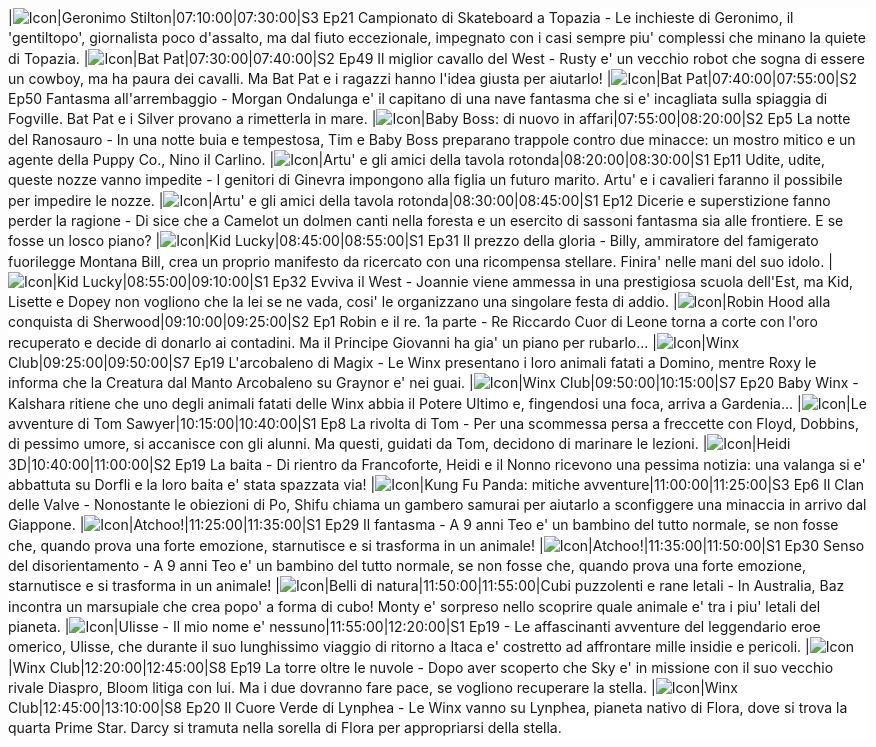 |![Icon](https://guidatv.sky.it/uuid/Kids_Cover_PFo0SiHH0.png)|Geronimo Stilton|07:10:00|07:30:00|S3 Ep21 Campionato di Skateboard a Topazia - Le inchieste di Geronimo, il &#039;gentiltopo&#039;, giornalista poco d&#039;assalto, ma dal fiuto eccezionale, impegnato con i casi sempre piu&#039; complessi che minano la quiete di Topazia.
|![Icon](https://guidatv.sky.it/uuid/Kids_Cover_PFo0SiHH0.png)|Bat Pat|07:30:00|07:40:00|S2 Ep49 Il miglior cavallo del West - Rusty e&#039; un vecchio robot che sogna di essere un cowboy, ma ha paura dei cavalli. Ma Bat Pat e i ragazzi hanno l&#039;idea giusta per aiutarlo!
|![Icon](https://guidatv.sky.it/uuid/Kids_Cover_PFo0SiHH0.png)|Bat Pat|07:40:00|07:55:00|S2 Ep50 Fantasma all&#039;arrembaggio - Morgan Ondalunga e&#039; il capitano di una nave fantasma che si e&#039; incagliata sulla spiaggia di Fogville. Bat Pat e i Silver provano a rimetterla in mare.
|![Icon](https://guidatv.sky.it/uuid/Kids_Cover_PFo0SiHH0.png)|Baby Boss: di nuovo in affari|07:55:00|08:20:00|S2 Ep5 La notte del Ranosauro - In una notte buia e tempestosa, Tim e Baby Boss preparano trappole contro due minacce: un mostro mitico e un agente della Puppy Co., Nino il Carlino.
|![Icon](https://guidatv.sky.it/uuid/Kids_Cover_PFo0SiHH0.png)|Artu&#039; e gli amici della tavola rotonda|08:20:00|08:30:00|S1 Ep11 Udite, udite, queste nozze vanno impedite - I genitori di Ginevra impongono alla figlia un futuro marito. Artu&#039; e i cavalieri faranno il possibile per impedire le nozze.
|![Icon](https://guidatv.sky.it/uuid/Kids_Cover_PFo0SiHH0.png)|Artu&#039; e gli amici della tavola rotonda|08:30:00|08:45:00|S1 Ep12 Dicerie e superstizione fanno perder la ragione - Di sice che a Camelot un dolmen canti nella foresta e un esercito di sassoni fantasma sia alle frontiere. E se fosse un losco piano?
|![Icon](https://guidatv.sky.it/uuid/Kids_Cover_PFo0SiHH0.png)|Kid Lucky|08:45:00|08:55:00|S1 Ep31 Il prezzo della gloria - Billy, ammiratore del famigerato fuorilegge Montana Bill, crea un proprio manifesto da ricercato con una ricompensa stellare. Finira&#039; nelle mani del suo idolo.
|![Icon](https://guidatv.sky.it/uuid/Kids_Cover_PFo0SiHH0.png)|Kid Lucky|08:55:00|09:10:00|S1 Ep32 Evviva il West - Joannie viene ammessa in una prestigiosa scuola dell&#039;Est, ma Kid, Lisette e Dopey non vogliono che la lei se ne vada, cosi&#039; le organizzano una singolare festa di addio.
|![Icon](https://guidatv.sky.it/uuid/Kids_Cover_PFo0SiHH0.png)|Robin Hood alla conquista di Sherwood|09:10:00|09:25:00|S2 Ep1 Robin e il re. 1a parte - Re Riccardo Cuor di Leone torna a corte con l&#039;oro recuperato e decide di donarlo ai contadini. Ma il Principe Giovanni ha gia&#039; un piano per rubarlo...
|![Icon](https://guidatv.sky.it/uuid/Kids_Cover_PFo0SiHH0.png)|Winx Club|09:25:00|09:50:00|S7 Ep19 L&#039;arcobaleno di Magix - Le Winx presentano i loro animali fatati a Domino, mentre Roxy le informa che la Creatura dal Manto Arcobaleno su Graynor e&#039; nei guai.
|![Icon](https://guidatv.sky.it/uuid/Kids_Cover_PFo0SiHH0.png)|Winx Club|09:50:00|10:15:00|S7 Ep20 Baby Winx - Kalshara ritiene che uno degli animali fatati delle Winx abbia il Potere Ultimo e, fingendosi una foca, arriva a Gardenia...
|![Icon](https://guidatv.sky.it/uuid/Kids_Cover_PFo0SiHH0.png)|Le avventure di Tom Sawyer|10:15:00|10:40:00|S1 Ep8 La rivolta di Tom - Per una scommessa persa a freccette con Floyd, Dobbins, di pessimo umore, si accanisce con gli alunni. Ma questi, guidati da Tom, decidono di marinare le lezioni.
|![Icon](https://guidatv.sky.it/uuid/Kids_Cover_PFo0SiHH0.png)|Heidi 3D|10:40:00|11:00:00|S2 Ep19 La baita - Di rientro da Francoforte, Heidi e il Nonno ricevono una pessima notizia: una valanga si e&#039; abbattuta su Dorfli e la loro baita e&#039; stata spazzata via!
|![Icon](https://guidatv.sky.it/uuid/Kids_Cover_PFo0SiHH0.png)|Kung Fu Panda: mitiche avventure|11:00:00|11:25:00|S3 Ep6 Il Clan delle Valve - Nonostante le obiezioni di Po, Shifu chiama un gambero samurai per aiutarlo a sconfiggere una minaccia in arrivo dal Giappone.
|![Icon](https://guidatv.sky.it/uuid/Kids_Cover_PFo0SiHH0.png)|Atchoo!|11:25:00|11:35:00|S1 Ep29 Il fantasma - A 9 anni Teo e&#039; un bambino del tutto normale, se non fosse che, quando prova una forte emozione, starnutisce e si trasforma in un animale!
|![Icon](https://guidatv.sky.it/uuid/Kids_Cover_PFo0SiHH0.png)|Atchoo!|11:35:00|11:50:00|S1 Ep30 Senso del disorientamento - A 9 anni Teo e&#039; un bambino del tutto normale, se non fosse che, quando prova una forte emozione, starnutisce e si trasforma in un animale!
|![Icon](https://guidatv.sky.it/uuid/Kids_Cover_PFo0SiHH0.png)|Belli di natura|11:50:00|11:55:00|Cubi puzzolenti e rane letali - In Australia, Baz incontra un marsupiale che crea popo&#039; a forma di cubo! Monty e&#039; sorpreso nello scoprire quale animale e&#039; tra i piu&#039; letali del pianeta.
|![Icon](https://guidatv.sky.it/uuid/Kids_Cover_PFo0SiHH0.png)|Ulisse - Il mio nome e&#039; nessuno|11:55:00|12:20:00|S1 Ep19 - Le affascinanti avventure del leggendario eroe omerico, Ulisse, che durante il suo lunghissimo viaggio di ritorno a Itaca e&#039; costretto ad affrontare mille insidie e pericoli.
|![Icon](https://guidatv.sky.it/uuid/Kids_Cover_PFo0SiHH0.png)|Winx Club|12:20:00|12:45:00|S8 Ep19 La torre oltre le nuvole - Dopo aver scoperto che Sky e&#039; in missione con il suo vecchio rivale Diaspro, Bloom litiga con lui. Ma i due dovranno fare pace, se vogliono recuperare la stella.
|![Icon](https://guidatv.sky.it/uuid/Kids_Cover_PFo0SiHH0.png)|Winx Club|12:45:00|13:10:00|S8 Ep20 Il Cuore Verde di Lynphea - Le Winx vanno su Lynphea, pianeta nativo di Flora, dove si trova la quarta Prime Star. Darcy si tramuta nella sorella di Flora per appropriarsi della stella.